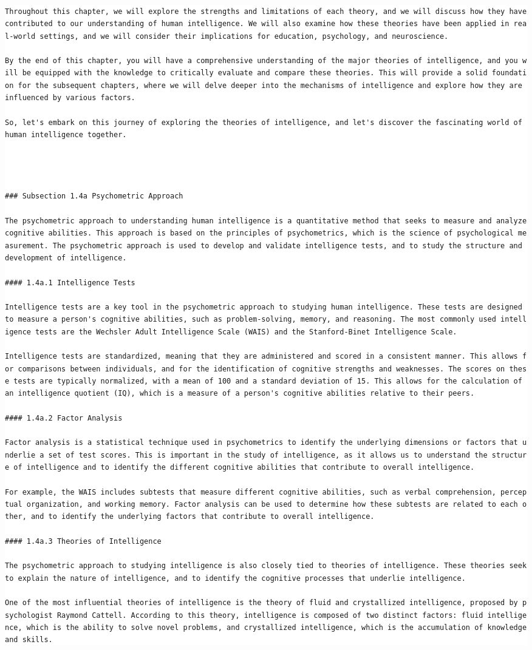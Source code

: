 ```
Throughout this chapter, we will explore the strengths and limitations of each theory, and we will discuss how they have contributed to our understanding of human intelligence. We will also examine how these theories have been applied in real-world settings, and we will consider their implications for education, psychology, and neuroscience.

By the end of this chapter, you will have a comprehensive understanding of the major theories of intelligence, and you will be equipped with the knowledge to critically evaluate and compare these theories. This will provide a solid foundation for the subsequent chapters, where we will delve deeper into the mechanisms of intelligence and explore how they are influenced by various factors.

So, let's embark on this journey of exploring the theories of intelligence, and let's discover the fascinating world of human intelligence together.




### Subsection 1.4a Psychometric Approach

The psychometric approach to understanding human intelligence is a quantitative method that seeks to measure and analyze cognitive abilities. This approach is based on the principles of psychometrics, which is the science of psychological measurement. The psychometric approach is used to develop and validate intelligence tests, and to study the structure and development of intelligence.

#### 1.4a.1 Intelligence Tests

Intelligence tests are a key tool in the psychometric approach to studying human intelligence. These tests are designed to measure a person's cognitive abilities, such as problem-solving, memory, and reasoning. The most commonly used intelligence tests are the Wechsler Adult Intelligence Scale (WAIS) and the Stanford-Binet Intelligence Scale.

Intelligence tests are standardized, meaning that they are administered and scored in a consistent manner. This allows for comparisons between individuals, and for the identification of cognitive strengths and weaknesses. The scores on these tests are typically normalized, with a mean of 100 and a standard deviation of 15. This allows for the calculation of an intelligence quotient (IQ), which is a measure of a person's cognitive abilities relative to their peers.

#### 1.4a.2 Factor Analysis

Factor analysis is a statistical technique used in psychometrics to identify the underlying dimensions or factors that underlie a set of test scores. This is important in the study of intelligence, as it allows us to understand the structure of intelligence and to identify the different cognitive abilities that contribute to overall intelligence.

For example, the WAIS includes subtests that measure different cognitive abilities, such as verbal comprehension, perceptual organization, and working memory. Factor analysis can be used to determine how these subtests are related to each other, and to identify the underlying factors that contribute to overall intelligence.

#### 1.4a.3 Theories of Intelligence

The psychometric approach to studying intelligence is also closely tied to theories of intelligence. These theories seek to explain the nature of intelligence, and to identify the cognitive processes that underlie intelligence.

One of the most influential theories of intelligence is the theory of fluid and crystallized intelligence, proposed by psychologist Raymond Cattell. According to this theory, intelligence is composed of two distinct factors: fluid intelligence, which is the ability to solve novel problems, and crystallized intelligence, which is the accumulation of knowledge and skills.

```